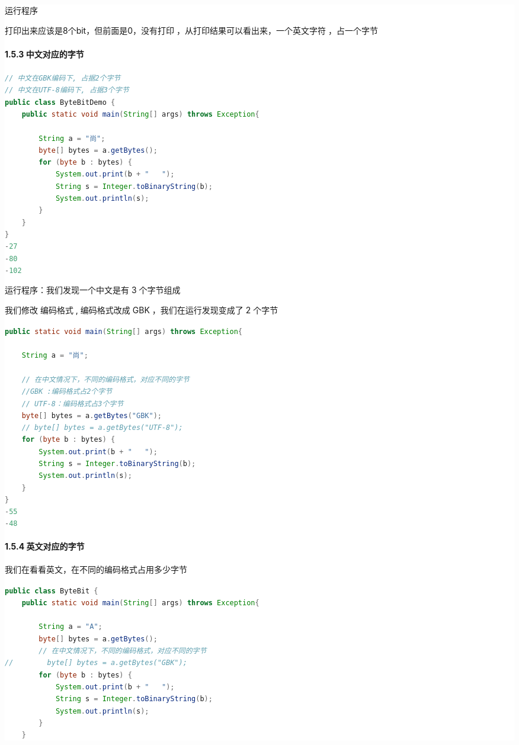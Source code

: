运行程序

打印出来应该是8个bit，但前面是0，没有打印 ，从打印结果可以看出来，一个英文字符 ，占一个字节

#### 1.5.3 中文对应的字节

```java
// 中文在GBK编码下, 占据2个字节
// 中文在UTF-8编码下, 占据3个字节
public class ByteBitDemo {
    public static void main(String[] args) throws Exception{

        String a = "尚";
        byte[] bytes = a.getBytes();
        for (byte b : bytes) {
            System.out.print(b + "   ");
            String s = Integer.toBinaryString(b);
            System.out.println(s);
        }
    }
}
-27
-80
-102
```

运行程序：我们发现一个中文是有 3 个字节组成

我们修改 编码格式 , 编码格式改成 GBK ，我们在运行发现变成了 2 个字节

```java
public static void main(String[] args) throws Exception{

    String a = "尚";

    // 在中文情况下，不同的编码格式，对应不同的字节
    //GBK :编码格式占2个字节
    // UTF-8：编码格式占3个字节
    byte[] bytes = a.getBytes("GBK");
    // byte[] bytes = a.getBytes("UTF-8");
    for (byte b : bytes) {
        System.out.print(b + "   ");
        String s = Integer.toBinaryString(b);
        System.out.println(s);
    }
}
-55
-48
```

#### 1.5.4 英文对应的字节

我们在看看英文，在不同的编码格式占用多少字节

```java
public class ByteBit {
    public static void main(String[] args) throws Exception{

        String a = "A";
        byte[] bytes = a.getBytes();
        // 在中文情况下，不同的编码格式，对应不同的字节
//        byte[] bytes = a.getBytes("GBK");
        for (byte b : bytes) {
            System.out.print(b + "   ");
            String s = Integer.toBinaryString(b);
            System.out.println(s);
        }
    }
```